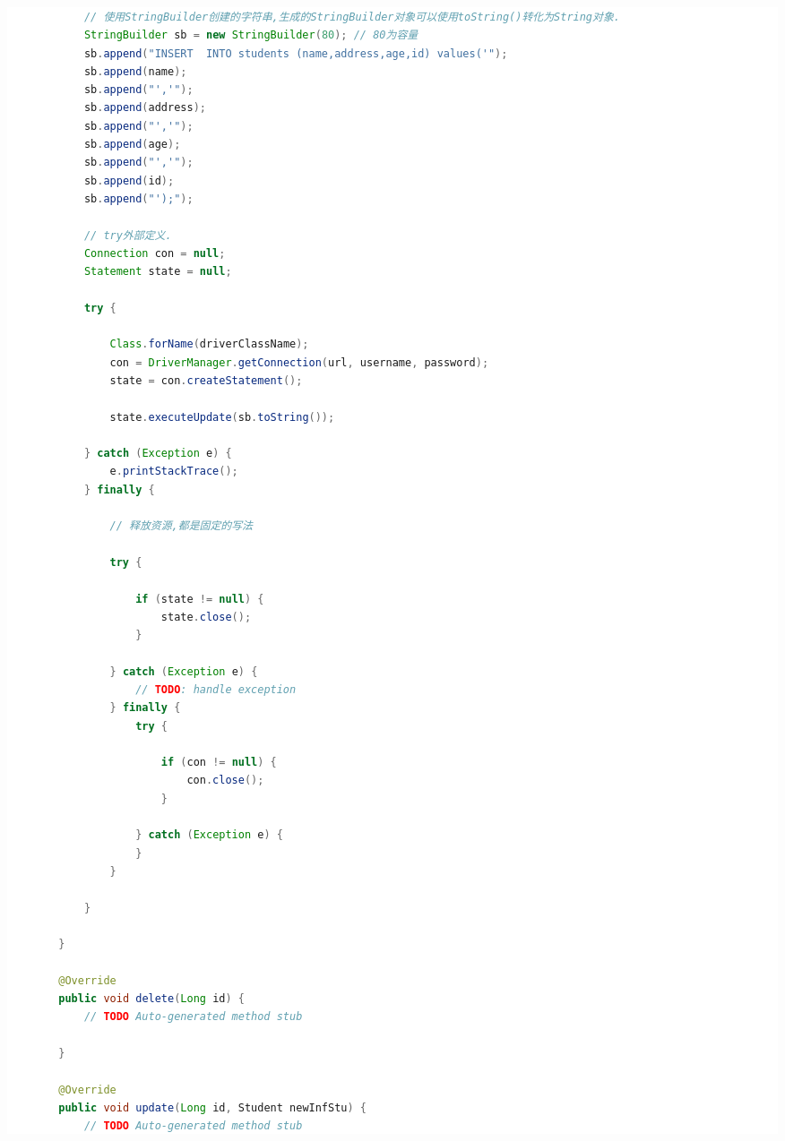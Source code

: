 ```java
    		// 使用StringBuilder创建的字符串,生成的StringBuilder对象可以使用toString()转化为String对象.
    		StringBuilder sb = new StringBuilder(80); // 80为容量
    		sb.append("INSERT  INTO students (name,address,age,id) values('");
    		sb.append(name);
    		sb.append("','");
    		sb.append(address);
    		sb.append("','");
    		sb.append(age);
    		sb.append("','");
    		sb.append(id);
    		sb.append("');");

    		// try外部定义.
    		Connection con = null;
    		Statement state = null;

    		try {

    			Class.forName(driverClassName);
    			con = DriverManager.getConnection(url, username, password);
    			state = con.createStatement();

    			state.executeUpdate(sb.toString());

    		} catch (Exception e) {
    			e.printStackTrace();
    		} finally {

    			// 释放资源,都是固定的写法

    			try {

    				if (state != null) {
    					state.close();
    				}

    			} catch (Exception e) {
    				// TODO: handle exception
    			} finally {
    				try {

    					if (con != null) {
    						con.close();
    					}

    				} catch (Exception e) {
    				}
    			}

    		}

    	}

    	@Override
    	public void delete(Long id) {
    		// TODO Auto-generated method stub

    	}

    	@Override
    	public void update(Long id, Student newInfStu) {
    		// TODO Auto-generated method stub

```